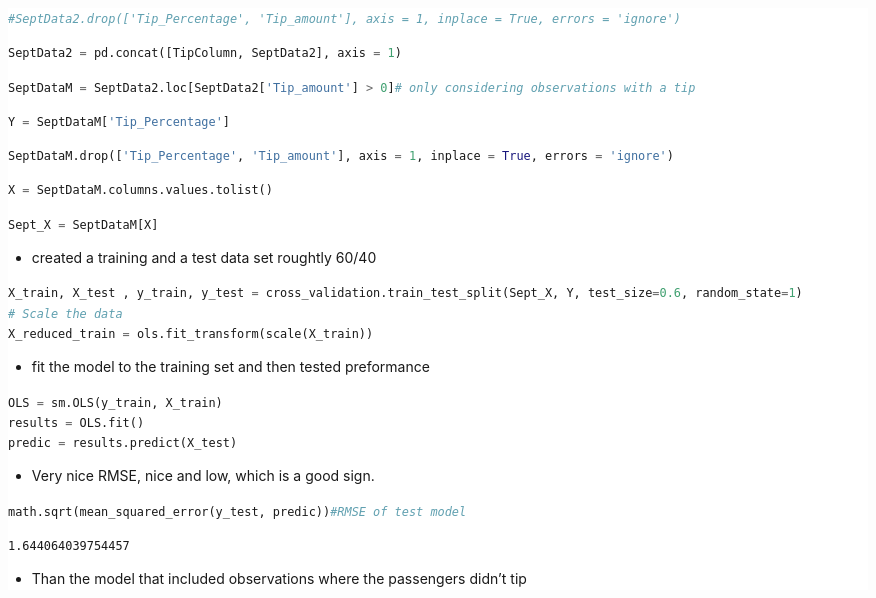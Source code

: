 ```python
#SeptData2.drop(['Tip_Percentage', 'Tip_amount'], axis = 1, inplace = True, errors = 'ignore')
```


```python
SeptData2 = pd.concat([TipColumn, SeptData2], axis = 1)
```


```python
SeptDataM = SeptData2.loc[SeptData2['Tip_amount'] > 0]# only considering observations with a tip
```


```python
Y = SeptDataM['Tip_Percentage']
```


```python
SeptDataM.drop(['Tip_Percentage', 'Tip_amount'], axis = 1, inplace = True, errors = 'ignore')
```


```python
X = SeptDataM.columns.values.tolist()
```


```python
Sept_X = SeptDataM[X]
```

- created a training and a test data set roughtly 60/40


```python
X_train, X_test , y_train, y_test = cross_validation.train_test_split(Sept_X, Y, test_size=0.6, random_state=1)
# Scale the data
X_reduced_train = ols.fit_transform(scale(X_train))
```

- fit the model to the training set and then tested preformance


```python
OLS = sm.OLS(y_train, X_train)
results = OLS.fit()
predic = results.predict(X_test)
```

- Very nice RMSE, nice and low, which is a good sign.


```python
math.sqrt(mean_squared_error(y_test, predic))#RMSE of test model
```




    1.644064039754457



- Than the model that included observations where the passengers didn’t tip
